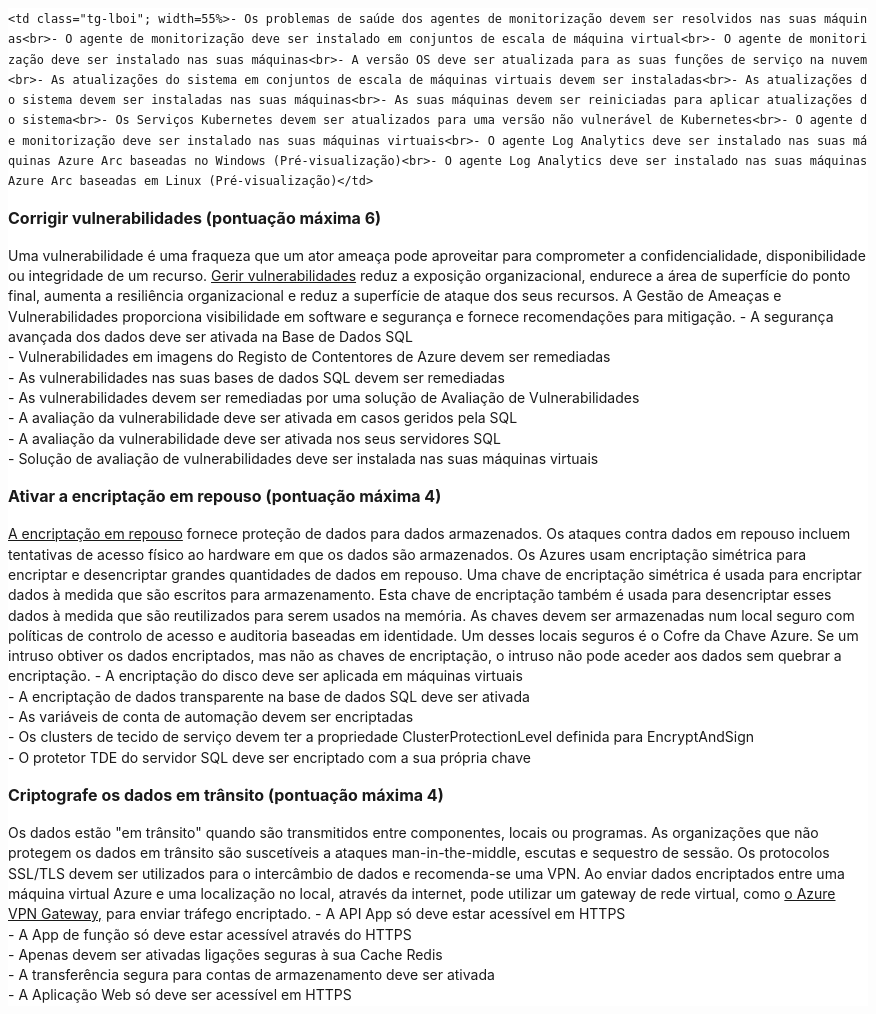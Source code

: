     <td class="tg-lboi"; width=55%>- Os problemas de saúde dos agentes de monitorização devem ser resolvidos nas suas máquinas<br>- O agente de monitorização deve ser instalado em conjuntos de escala de máquina virtual<br>- O agente de monitorização deve ser instalado nas suas máquinas<br>- A versão OS deve ser atualizada para as suas funções de serviço na nuvem<br>- As atualizações do sistema em conjuntos de escala de máquinas virtuais devem ser instaladas<br>- As atualizações do sistema devem ser instaladas nas suas máquinas<br>- As suas máquinas devem ser reiniciadas para aplicar atualizações do sistema<br>- Os Serviços Kubernetes devem ser atualizados para uma versão não vulnerável de Kubernetes<br>- O agente de monitorização deve ser instalado nas suas máquinas virtuais<br>- O agente Log Analytics deve ser instalado nas suas máquinas Azure Arc baseadas no Windows (Pré-visualização)<br>- O agente Log Analytics deve ser instalado nas suas máquinas Azure Arc baseadas em Linux (Pré-visualização)</td>
  </tr>
  <tr>
    <td class="tg-lboi"><strong><p style="font-size: 16px">Corrigir vulnerabilidades (pontuação máxima 6)</p></strong>Uma vulnerabilidade é uma fraqueza que um ator ameaça pode aproveitar para comprometer a confidencialidade, disponibilidade ou integridade de um recurso. <a href="https://docs.microsoft.com/windows/security/threat-protection/microsoft-defender-atp/next-gen-threat-and-vuln-mgt">Gerir vulnerabilidades</a> reduz a exposição organizacional, endurece a área de superfície do ponto final, aumenta a resiliência organizacional e reduz a superfície de ataque dos seus recursos. A Gestão de Ameaças e Vulnerabilidades proporciona visibilidade em software e segurança e fornece recomendações para mitigação.</td>
    <td class="tg-lboi"; width=55%>- A segurança avançada dos dados deve ser ativada na Base de Dados SQL<br>- Vulnerabilidades em imagens do Registo de Contentores de Azure devem ser remediadas<br>- As vulnerabilidades nas suas bases de dados SQL devem ser remediadas<br>- As vulnerabilidades devem ser remediadas por uma solução de Avaliação de Vulnerabilidades<br>- A avaliação da vulnerabilidade deve ser ativada em casos geridos pela SQL<br>- A avaliação da vulnerabilidade deve ser ativada nos seus servidores SQL<br>- Solução de avaliação de vulnerabilidades deve ser instalada nas suas máquinas virtuais</td>
  </tr>
  <tr>
    <td class="tg-lboi"><strong><p style="font-size: 16px">Ativar a encriptação em repouso (pontuação máxima 4)</p></strong><a href="https://docs.microsoft.com/azure/security/fundamentals/encryption-atrest">A encriptação em repouso</a> fornece proteção de dados para dados armazenados. Os ataques contra dados em repouso incluem tentativas de acesso físico ao hardware em que os dados são armazenados. Os Azures usam encriptação simétrica para encriptar e desencriptar grandes quantidades de dados em repouso. Uma chave de encriptação simétrica é usada para encriptar dados à medida que são escritos para armazenamento. Esta chave de encriptação também é usada para desencriptar esses dados à medida que são reutilizados para serem usados na memória. As chaves devem ser armazenadas num local seguro com políticas de controlo de acesso e auditoria baseadas em identidade. Um desses locais seguros é o Cofre da Chave Azure. Se um intruso obtiver os dados encriptados, mas não as chaves de encriptação, o intruso não pode aceder aos dados sem quebrar a encriptação.</td>
    <td class="tg-lboi"; width=55%>- A encriptação do disco deve ser aplicada em máquinas virtuais<br>- A encriptação de dados transparente na base de dados SQL deve ser ativada<br>- As variáveis de conta de automação devem ser encriptadas<br>- Os clusters de tecido de serviço devem ter a propriedade ClusterProtectionLevel definida para EncryptAndSign<br>- O protetor TDE do servidor SQL deve ser encriptado com a sua própria chave</td>
  </tr>
  <tr>
    <td class="tg-lboi"><strong><p style="font-size: 16px">Criptografe os dados em trânsito (pontuação máxima 4)</p></strong>Os dados estão "em trânsito" quando são transmitidos entre componentes, locais ou programas. As organizações que não protegem os dados em trânsito são suscetíveis a ataques man-in-the-middle, escutas e sequestro de sessão. Os protocolos SSL/TLS devem ser utilizados para o intercâmbio de dados e recomenda-se uma VPN. Ao enviar dados encriptados entre uma máquina virtual Azure e uma localização no local, através da internet, pode utilizar um gateway de rede virtual, como <a href="https://docs.microsoft.com/azure/vpn-gateway/vpn-gateway-about-vpngateways">o Azure VPN Gateway,</a> para enviar tráfego encriptado.</td>
    <td class="tg-lboi"; width=55%>- A API App só deve estar acessível em HTTPS<br>- A App de função só deve estar acessível através do HTTPS<br>- Apenas devem ser ativadas ligações seguras à sua Cache Redis<br>- A transferência segura para contas de armazenamento deve ser ativada<br>- A Aplicação Web só deve ser acessível em HTTPS</td>
  </tr>
  <tr>
